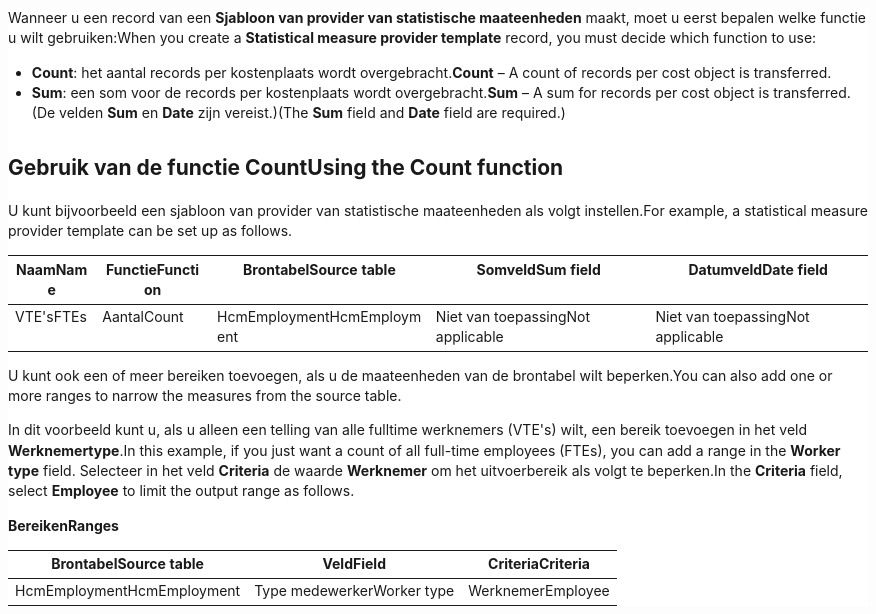 
<span data-ttu-id="d0d8a-203">Wanneer u een record van een **Sjabloon van provider van statistische maateenheden** maakt, moet u eerst bepalen welke functie u wilt gebruiken:</span><span class="sxs-lookup"><span data-stu-id="d0d8a-203">When you create a **Statistical measure provider template** record, you must decide which function to use:</span></span>

- <span data-ttu-id="d0d8a-204">**Count**: het aantal records per kostenplaats wordt overgebracht.</span><span class="sxs-lookup"><span data-stu-id="d0d8a-204">**Count** – A count of records per cost object is transferred.</span></span>
- <span data-ttu-id="d0d8a-205">**Sum**: een som voor de records per kostenplaats wordt overgebracht.</span><span class="sxs-lookup"><span data-stu-id="d0d8a-205">**Sum** – A sum for records per cost object is transferred.</span></span> <span data-ttu-id="d0d8a-206">(De velden **Sum** en **Date** zijn vereist.)</span><span class="sxs-lookup"><span data-stu-id="d0d8a-206">(The **Sum** field and **Date** field are required.)</span></span>

## <a name="using-the-count-function"></a><span data-ttu-id="d0d8a-207">Gebruik van de functie Count</span><span class="sxs-lookup"><span data-stu-id="d0d8a-207">Using the Count function</span></span>

<span data-ttu-id="d0d8a-208">U kunt bijvoorbeeld een sjabloon van provider van statistische maateenheden als volgt instellen.</span><span class="sxs-lookup"><span data-stu-id="d0d8a-208">For example, a statistical measure provider template can be set up as follows.</span></span>

| <span data-ttu-id="d0d8a-209">Naam</span><span class="sxs-lookup"><span data-stu-id="d0d8a-209">Name</span></span>  | <span data-ttu-id="d0d8a-210">Functie</span><span class="sxs-lookup"><span data-stu-id="d0d8a-210">Function</span></span> | <span data-ttu-id="d0d8a-211">Brontabel</span><span class="sxs-lookup"><span data-stu-id="d0d8a-211">Source table</span></span>  | <span data-ttu-id="d0d8a-212">Somveld</span><span class="sxs-lookup"><span data-stu-id="d0d8a-212">Sum field</span></span>      | <span data-ttu-id="d0d8a-213">Datumveld</span><span class="sxs-lookup"><span data-stu-id="d0d8a-213">Date field</span></span>     |
|-------|----------|---------------|----------------|----------------|
| <span data-ttu-id="d0d8a-214">VTE's</span><span class="sxs-lookup"><span data-stu-id="d0d8a-214">FTEs</span></span>  | <span data-ttu-id="d0d8a-215">Aantal</span><span class="sxs-lookup"><span data-stu-id="d0d8a-215">Count</span></span>    | <span data-ttu-id="d0d8a-216">HcmEmployment</span><span class="sxs-lookup"><span data-stu-id="d0d8a-216">HcmEmployment</span></span> | <span data-ttu-id="d0d8a-217">Niet van toepassing</span><span class="sxs-lookup"><span data-stu-id="d0d8a-217">Not applicable</span></span> | <span data-ttu-id="d0d8a-218">Niet van toepassing</span><span class="sxs-lookup"><span data-stu-id="d0d8a-218">Not applicable</span></span> |

<span data-ttu-id="d0d8a-219">U kunt ook een of meer bereiken toevoegen, als u de maateenheden van de brontabel wilt beperken.</span><span class="sxs-lookup"><span data-stu-id="d0d8a-219">You can also add one or more ranges to narrow the measures from the source table.</span></span>

<span data-ttu-id="d0d8a-220">In dit voorbeeld kunt u, als u alleen een telling van alle fulltime werknemers (VTE's) wilt, een bereik toevoegen in het veld **Werknemertype**.</span><span class="sxs-lookup"><span data-stu-id="d0d8a-220">In this example, if you just want a count of all full-time employees (FTEs), you can add a range in the **Worker type** field.</span></span> <span data-ttu-id="d0d8a-221">Selecteer in het veld **Criteria** de waarde **Werknemer** om het uitvoerbereik als volgt te beperken.</span><span class="sxs-lookup"><span data-stu-id="d0d8a-221">In the **Criteria** field, select **Employee** to limit the output range as follows.</span></span>

<span data-ttu-id="d0d8a-222">**Bereiken**</span><span class="sxs-lookup"><span data-stu-id="d0d8a-222">**Ranges**</span></span>

| <span data-ttu-id="d0d8a-223">Brontabel</span><span class="sxs-lookup"><span data-stu-id="d0d8a-223">Source table</span></span>  | <span data-ttu-id="d0d8a-224">Veld</span><span class="sxs-lookup"><span data-stu-id="d0d8a-224">Field</span></span>       | <span data-ttu-id="d0d8a-225">Criteria</span><span class="sxs-lookup"><span data-stu-id="d0d8a-225">Criteria</span></span> |
|---------------|-------------|----------|
| <span data-ttu-id="d0d8a-226">HcmEmployment</span><span class="sxs-lookup"><span data-stu-id="d0d8a-226">HcmEmployment</span></span> | <span data-ttu-id="d0d8a-227">Type medewerker</span><span class="sxs-lookup"><span data-stu-id="d0d8a-227">Worker type</span></span> | <span data-ttu-id="d0d8a-228">Werknemer</span><span class="sxs-lookup"><span data-stu-id="d0d8a-228">Employee</span></span> |
